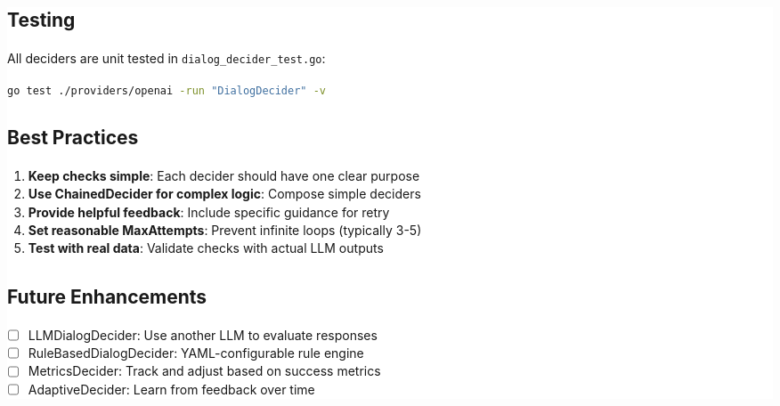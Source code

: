 ## Testing

All deciders are unit tested in `dialog_decider_test.go`:

```bash
go test ./providers/openai -run "DialogDecider" -v
```

## Best Practices

1. **Keep checks simple**: Each decider should have one clear purpose
2. **Use ChainedDecider for complex logic**: Compose simple deciders
3. **Provide helpful feedback**: Include specific guidance for retry
4. **Set reasonable MaxAttempts**: Prevent infinite loops (typically 3-5)
5. **Test with real data**: Validate checks with actual LLM outputs

## Future Enhancements

- [ ] LLMDialogDecider: Use another LLM to evaluate responses
- [ ] RuleBasedDialogDecider: YAML-configurable rule engine
- [ ] MetricsDecider: Track and adjust based on success metrics
- [ ] AdaptiveDecider: Learn from feedback over time
